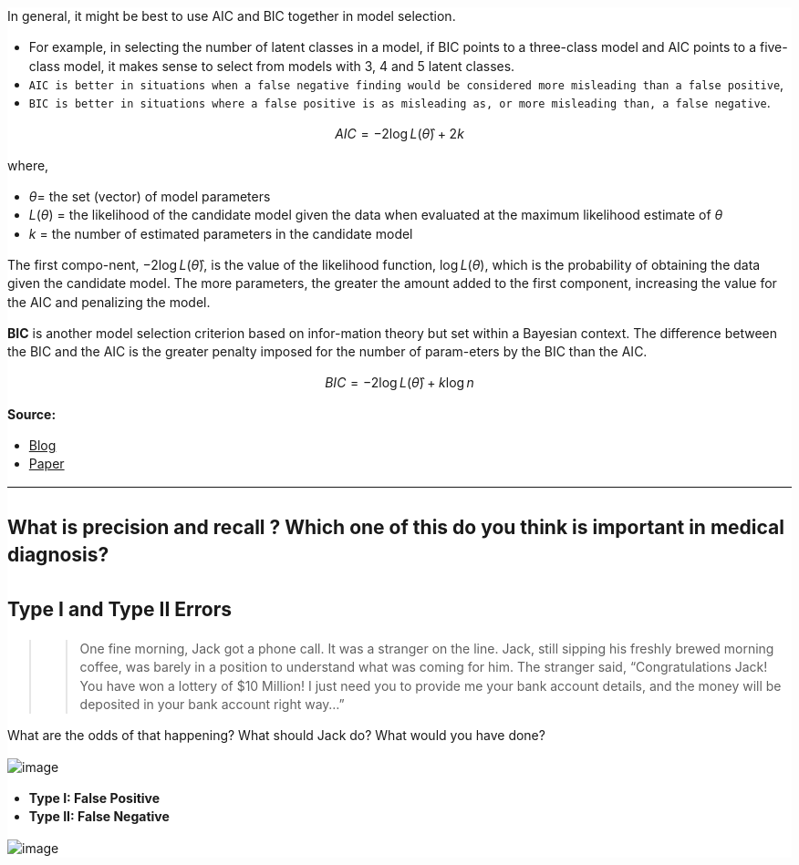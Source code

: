 In general, it might be best to use AIC and BIC together in model selection. 
- For example, in selecting the number of latent classes in a model, if BIC points to a three-class model and AIC points to a five-class model, it makes sense to select from models with 3, 4 and 5 latent classes. 
- `AIC is better in situations when a false negative finding would be considered more misleading than a false positive`, 
- `BIC is better in situations where a false positive is as misleading as, or more misleading than, a false negative`.


$$AIC=-2\log L(\hat \theta) + 2k$$

where, 

- $\theta$= the set (vector) of model parameters
- $L(\theta)$ =  the  likelihood  of  the  candidate  model  given  the  data  when  evaluated at the maximum likelihood estimate of $\theta$
- $k$ = the number of estimated parameters in the candidate model

The first compo-nent, $−2\log L(\hat \theta)$, is the value of the likelihood function, $\log L(\theta)$, which is the probability of obtaining the data given the candidate model.
The  more  parameters,  the  greater the amount added to the first component, increasing the value for the AIC and penalizing the model. 

**BIC** is  another  model  selection  criterion  based  on  infor-mation theory but set within a Bayesian context. The difference between the BIC and the AIC is the greater penalty imposed for the number of param-eters  by  the BIC  than the AIC.

$$BIC=-2\log L(\hat \theta) + k \log n$$

**Source:**
- [Blog](https://www.methodology.psu.edu/resources/aic-vs-bic/)
- [Paper](https://onlinelibrary.wiley.com/doi/pdf/10.1002/9781118856406.app5)


-----
## What is precision and recall ? Which one of this do you think is important in medical diagnosis?

## Type I and Type II Errors

>> One fine morning, Jack got a phone call. It was a stranger on the line. Jack, still sipping his freshly brewed morning coffee, was barely in a position to understand what was coming for him. The stranger said, “Congratulations Jack! You have won a lottery of $10 Million! I just need you to provide me your bank account details, and the money will be deposited in your bank account right way…”

What are the odds of that happening? What should Jack do? What would you have done?

<img src="https://miro.medium.com/max/454/1*t_t7cMq3FGqDk6gbwfA4EA.png" alt="image" width="400"/>

- **Type I: False Positive**
- **Type II: False Negative**

<img src="https://miro.medium.com/max/700/1*pOtBHai4jFd-ujaNXPilRg.png" alt="image" width="600"/>
